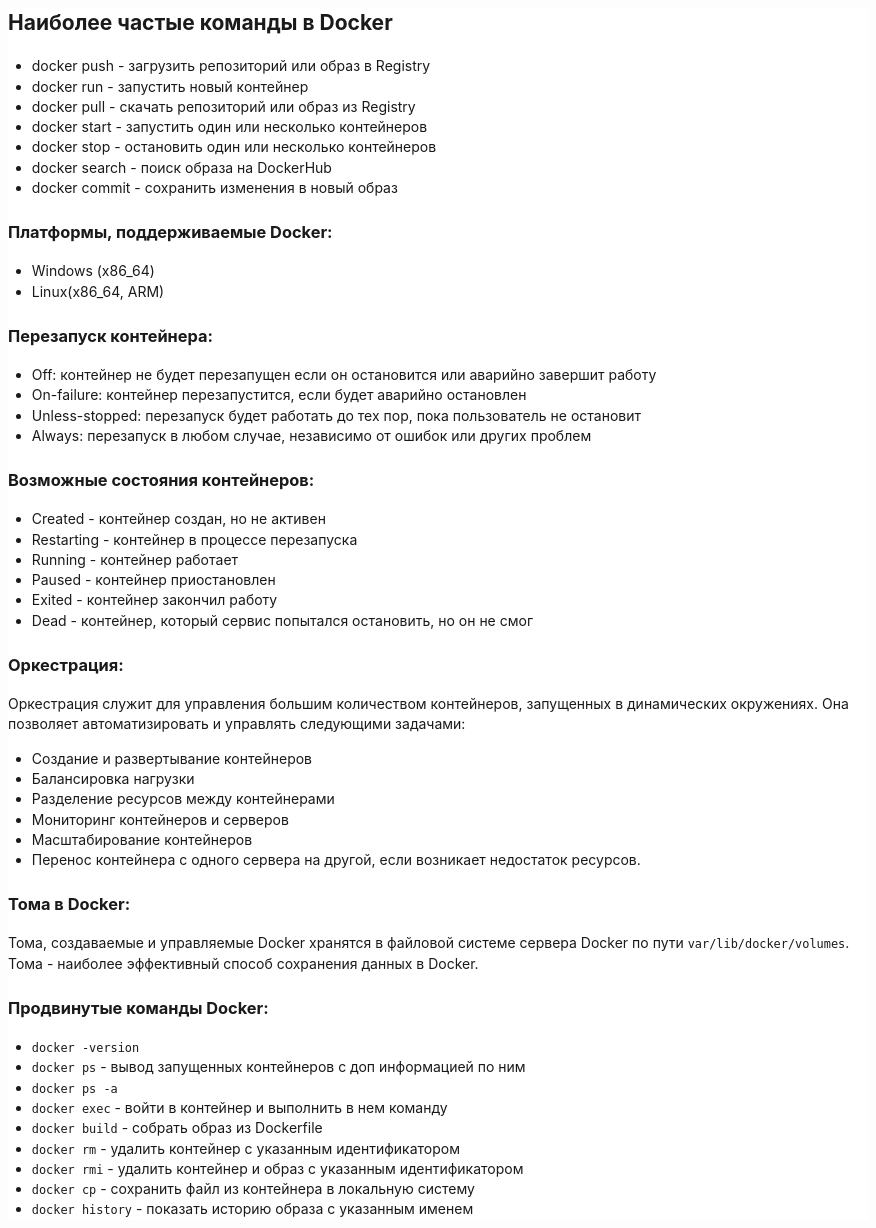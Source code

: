 ## Наиболее частые команды в Docker
- docker push - загрузить репозиторий или образ в Registry
- docker run - запустить новый контейнер
- docker pull - скачать репозиторий или образ из Registry
- docker start - запустить один или несколько контейнеров
- docker stop - остановить один или несколько контейнеров
- docker search - поиск образа на DockerHub
- docker commit - сохранить изменения в новый образ


### Платформы, поддерживаемые Docker:
- Windows (x86_64)
- Linux(x86_64, ARM)


### Перезапуск контейнера:
- Off: контейнер не будет перезапущен если он остановится или аварийно завершит работу
- On-failure: контейнер перезапустится, если будет аварийно остановлен
- Unless-stopped: перезапуск будет работать до тех пор, пока пользователь не остановит
- Always: перезапуск в любом случае, независимо от ошибок или других проблем

### Возможные состояния контейнеров:
- Created - контейнер создан, но не активен
- Restarting - контейнер в процессе перезапуска
- Running - контейнер работает
- Paused - контейнер приостановлен
- Exited - контейнер закончил работу
- Dead - контейнер, который сервис попытался остановить, но он не смог



### Оркестрация:
Оркестрация служит для управления большим количеством контейнеров, запущенных в динамических окружениях. Она позволяет автоматизировать и управлять следующими задачами:
- Создание и развертывание контейнеров
- Балансировка нагрузки
- Разделение ресурсов между контейнерами
- Мониторинг контейнеров и серверов
- Масштабирование контейнеров
- Перенос контейнера с одного сервера на другой, если возникает недостаток ресурсов.


### Тома в Docker:
Тома, создаваемые и управляемые Docker хранятся в файловой системе сервера Docker по пути `var/lib/docker/volumes`. Тома - наиболее эффективный способ сохранения данных в Docker.

### Продвинутые команды Docker:
- `docker -version`
- `docker ps` - вывод запущенных контейнеров с доп информацией по ним
- `docker ps -a`
- `docker exec` - войти в контейнер и выполнить в нем команду
- `docker build` - собрать образ из Dockerfile
- `docker rm` - удалить контейнер с указанным идентификатором
- `docker rmi` - удалить контейнер и образ с указанным идентификатором
- `docker cp` - сохранить файл из контейнера в локальную систему
- `docker history` - показать историю образа с указанным именем
